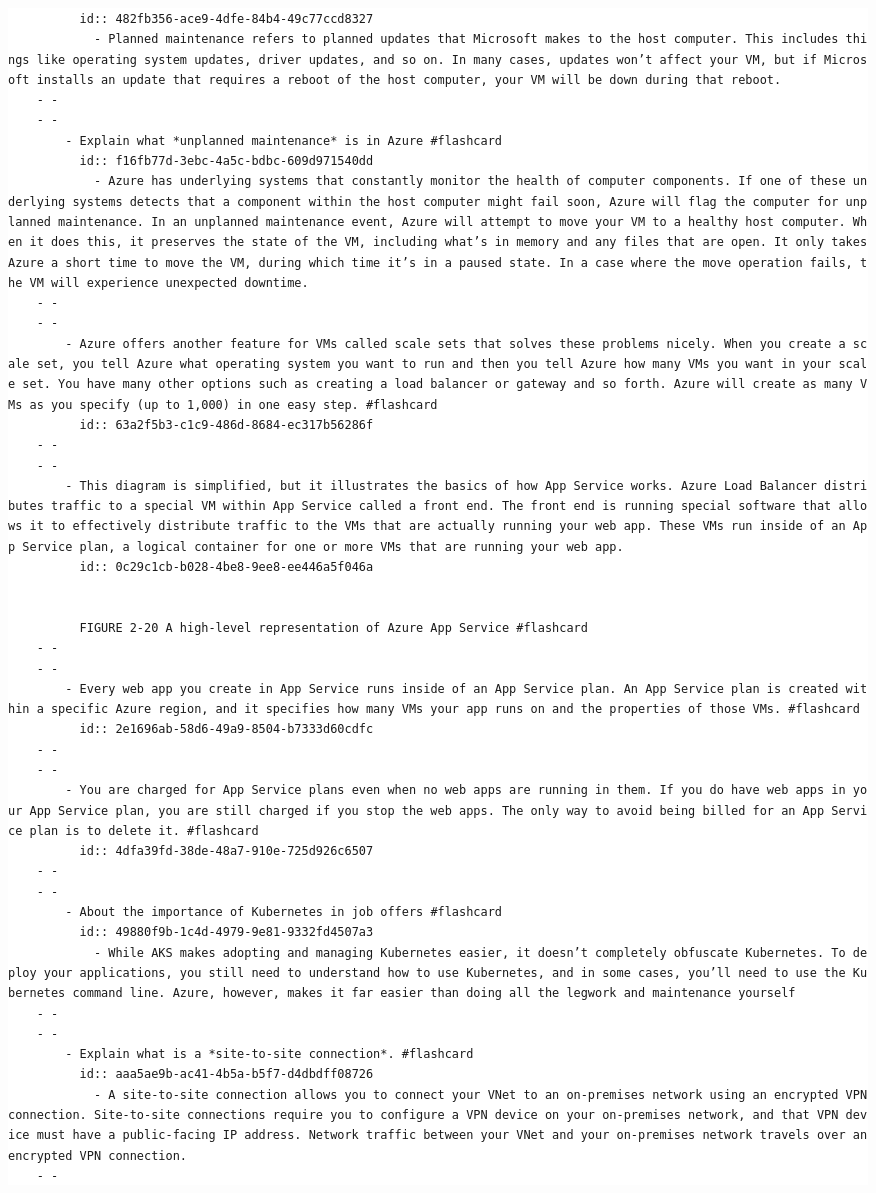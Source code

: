 			  id:: 482fb356-ace9-4dfe-84b4-49c77ccd8327
				- Planned maintenance refers to planned updates that Microsoft makes to the host computer. This includes things like operating system updates, driver updates, and so on. In many cases, updates won’t affect your VM, but if Microsoft installs an update that requires a reboot of the host computer, your VM will be down during that reboot.
		- -
		- -
			- Explain what *unplanned maintenance* is in Azure #flashcard
			  id:: f16fb77d-3ebc-4a5c-bdbc-609d971540dd
				- Azure has underlying systems that constantly monitor the health of computer components. If one of these underlying systems detects that a component within the host computer might fail soon, Azure will flag the computer for unplanned maintenance. In an unplanned maintenance event, Azure will attempt to move your VM to a healthy host computer. When it does this, it preserves the state of the VM, including what’s in memory and any files that are open. It only takes Azure a short time to move the VM, during which time it’s in a paused state. In a case where the move operation fails, the VM will experience unexpected downtime.
		- -
		- -
			- Azure offers another feature for VMs called scale sets that solves these problems nicely. When you create a scale set, you tell Azure what operating system you want to run and then you tell Azure how many VMs you want in your scale set. You have many other options such as creating a load balancer or gateway and so forth. Azure will create as many VMs as you specify (up to 1,000) in one easy step. #flashcard
			  id:: 63a2f5b3-c1c9-486d-8684-ec317b56286f
		- -
		- -
			- This diagram is simplified, but it illustrates the basics of how App Service works. Azure Load Balancer distributes traffic to a special VM within App Service called a front end. The front end is running special software that allows it to effectively distribute traffic to the VMs that are actually running your web app. These VMs run inside of an App Service plan, a logical container for one or more VMs that are running your web app.
			  id:: 0c29c1cb-b028-4be8-9ee8-ee446a5f046a
			  
			  
			  FIGURE 2-20 A high-level representation of Azure App Service #flashcard
		- -
		- -
			- Every web app you create in App Service runs inside of an App Service plan. An App Service plan is created within a specific Azure region, and it specifies how many VMs your app runs on and the properties of those VMs. #flashcard
			  id:: 2e1696ab-58d6-49a9-8504-b7333d60cdfc
		- -
		- -
			- You are charged for App Service plans even when no web apps are running in them. If you do have web apps in your App Service plan, you are still charged if you stop the web apps. The only way to avoid being billed for an App Service plan is to delete it. #flashcard
			  id:: 4dfa39fd-38de-48a7-910e-725d926c6507
		- -
		- -
			- About the importance of Kubernetes in job offers #flashcard
			  id:: 49880f9b-1c4d-4979-9e81-9332fd4507a3
				- While AKS makes adopting and managing Kubernetes easier, it doesn’t completely obfuscate Kubernetes. To deploy your applications, you still need to understand how to use Kubernetes, and in some cases, you’ll need to use the Kubernetes command line. Azure, however, makes it far easier than doing all the legwork and maintenance yourself
		- -
		- -
			- Explain what is a *site-to-site connection*. #flashcard
			  id:: aaa5ae9b-ac41-4b5a-b5f7-d4dbdff08726
				- A site-to-site connection allows you to connect your VNet to an on-premises network using an encrypted VPN connection. Site-to-site connections require you to configure a VPN device on your on-premises network, and that VPN device must have a public-facing IP address. Network traffic between your VNet and your on-premises network travels over an encrypted VPN connection.
		- -